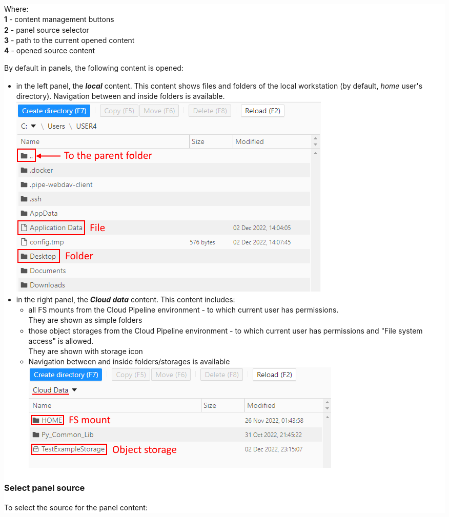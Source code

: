Where:  
**1** - content management buttons  
**2** - panel source selector  
**3** - path to the current opened content   
**4** - opened source content

By default in panels, the following content is opened:

- in the left panel, the **_local_** content. This content shows files and folders of the local workstation (by default, _home_ user's directory). Navigation between and inside folders is available.  
   ![CP_CloudDataApp](attachments/CloudData_11.png)
- in the right panel, the **_Cloud data_** content. This content includes:
    - all FS mounts from the Cloud Pipeline environment - to which current user has permissions.  
      They are shown as simple folders
    - those object storages from the Cloud Pipeline environment - to which current user has permissions and "File system access" is allowed.  
      They are shown with storage icon
    - Navigation between and inside folders/storages is available  
   ![CP_CloudDataApp](attachments/CloudData_12.png)

### Select panel source

To select the source for the panel content:
